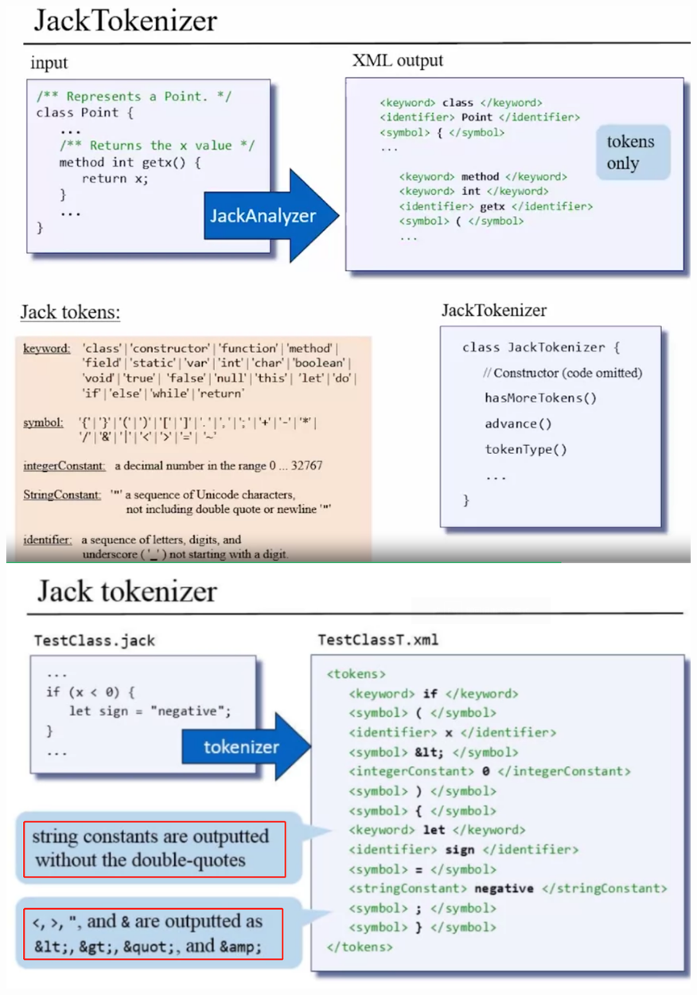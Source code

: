 ![image-20240320205540433](readme.assets/image-20240320205540433.png)

![image-20240321133029283](readme.assets/image-20240321133029283.png)